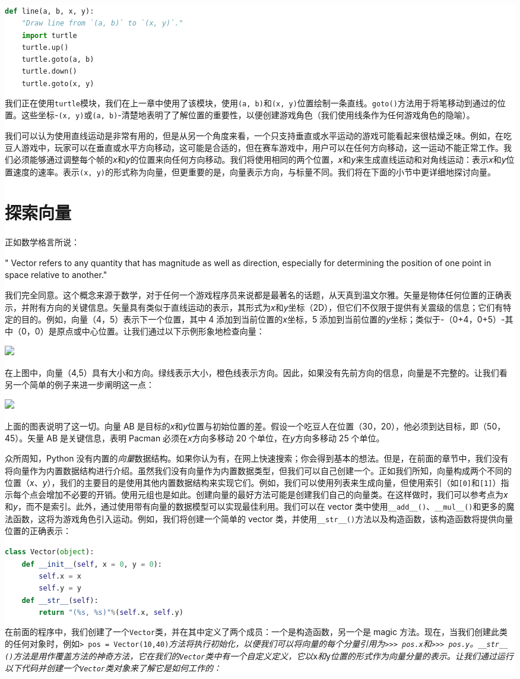 ```py
def line(a, b, x, y):
    "Draw line from `(a, b)` to `(x, y)`."
    import turtle
    turtle.up()
    turtle.goto(a, b)
    turtle.down()
    turtle.goto(x, y)
```

我们正在使用`turtle`模块，我们在上一章中使用了该模块，使用`(a, b)`和`(x, y)`位置绘制一条直线。`goto()`方法用于将笔移动到通过的位置。这些坐标-`(x, y)`或`(a, b)`-清楚地表明了了解位置的重要性，以便创建游戏角色（我们使用线条作为任何游戏角色的隐喻）。

我们可以认为使用直线运动是非常有用的，但是从另一个角度来看，一个只支持垂直或水平运动的游戏可能看起来很枯燥乏味。例如，在吃豆人游戏中，玩家可以在垂直或水平方向移动，这可能是合适的，但在赛车游戏中，用户可以在任何方向移动，这一运动不能正常工作。我们必须能够通过调整每个帧的*x*和*y*的位置来向任何方向移动。我们将使用相同的两个位置，*x*和*y*来生成直线运动和对角线运动：表示*x*和*y*位置速度的速率。表示`(x, y)`的形式称为向量，但更重要的是，向量表示方向，与标量不同。我们将在下面的小节中更详细地探讨向量。

# 探索向量

正如数学格言所说：

" Vector refers to any quantity that has magnitude as well as direction, especially for determining the position of one point in space relative to another."

我们完全同意。这个概念来源于数学，对于任何一个游戏程序员来说都是最著名的话题，从天真到温文尔雅。矢量是物体任何位置的正确表示，并附有方向的关键信息。矢量具有类似于直线运动的表示，其形式为*x*和*y*坐标（2D），但它们不仅限于提供有关震级的信息；它们有特定的目的。例如，向量（4，5）表示下一个位置，其中 4 添加到当前位置的*x*坐标，5 添加到当前位置的*y*坐标；类似于-（0+4，0+5）-其中（0，0）是原点或中心位置。让我们通过以下示例形象地检查向量：

![](Images/9d2fb736-745b-402b-9479-7af3f02d1681.png)

在上图中，向量（4,5）具有大小和方向。绿线表示大小，橙色线表示方向。因此，如果没有先前方向的信息，向量是不完整的。让我们看另一个简单的例子来进一步阐明这一点：

![](Images/7047fb35-abc6-4eef-99f4-a175f1310dcc.png)

上面的图表说明了这一切。向量 AB 是目标的*x*和*y*位置与初始位置的差。假设一个吃豆人在位置（30，20），他必须到达目标，即（50，45）。矢量 AB 是关键信息，表明 Pacman 必须在*x*方向多移动 20 个单位，在*y*方向多移动 25 个单位。

众所周知，Python 没有内置的*向量*数据结构。如果你认为有，在网上快速搜索；你会得到基本的想法。但是，在前面的章节中，我们没有将向量作为内置数据结构进行介绍。虽然我们没有向量作为内置数据类型，但我们可以自己创建一个。正如我们所知，向量构成两个不同的位置（*x*、*y*），我们的主要目的是使用其他内置数据结构来实现它们。例如，我们可以使用列表来生成向量，但使用索引（如`[0]`和`[1]`）指示每个点会增加不必要的开销。使用元组也是如此。创建向量的最好方法可能是创建我们自己的向量类。在这样做时，我们可以参考点为*x*和*y*，而不是索引。此外，通过使用带有向量的数据模型可以实现最佳利用。我们可以在 vector 类中使用`__add__()`、`__mul__()`和更多的魔法函数，这将为游戏角色引入运动。例如，我们将创建一个简单的 vector 类，并使用`__str__()`方法以及构造函数，该构造函数将提供向量位置的正确表示：

```py
class Vector(object):
    def __init__(self, x = 0, y = 0):
        self.x = x
        self.y = y
    def __str__(self):
        return "(%s, %s)"%(self.x, self.y)
```

在前面的程序中，我们创建了一个`Vector`类，并在其中定义了两个成员：一个是构造函数，另一个是 magic 方法。现在，当我们创建此类的任何对象时，例如`> pos = Vector(10,40)`*方法将执行初始化，以便我们可以将向量的每个分量引用为`>>> pos.x`和`>>> pos.y`。`__str__()`方法是用作覆盖方法的神奇方法，它在我们的`Vector`类中有一个自定义定义，它以*x*和*y*位置的形式作为向量分量的表示。让我们通过运行以下代码并创建一个`Vector`类对象来了解它是如何工作的：*
